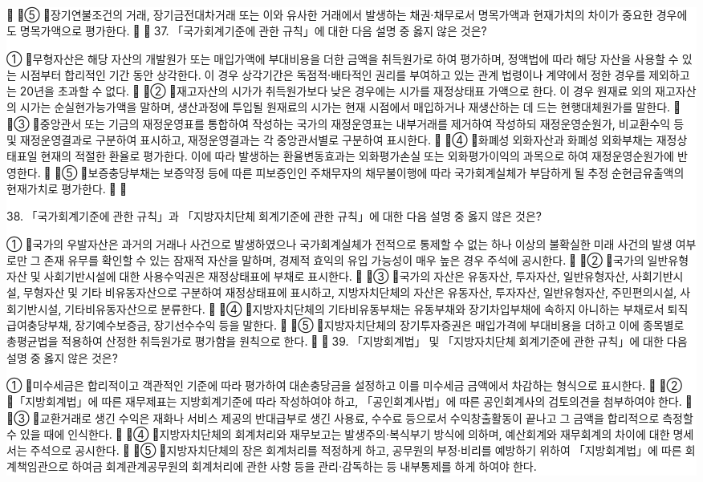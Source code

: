 
⑤
장기연불조건의 거래, 장기금전대차거래 또는 이와 유사한 거래에서 발생하는 채권·채무로서 명목가액과 현재가치의 차이가 중요한 경우에도 명목가액으로 평가한다.


37. 「국가회계기준에 관한 규칙」에 대한 다음 설명 중 옳지 않은 것은?
  
①
무형자산은 해당 자산의 개발원가 또는 매입가액에 부대비용을 더한 금액을 취득원가로 하여 평가하며, 정액법에 따라 해당 자산을 사용할 수 있는 시점부터 합리적인 기간 동안 상각한다. 이 경우 상각기간은 독점적·배타적인 권리를 부여하고 있는 관계 법령이나 계약에서 정한 경우를 제외하고는 20년을 초과할 수 없다.

②
재고자산의 시가가 취득원가보다 낮은 경우에는 시가를 재정상태표 가액으로 한다. 이 경우 원재료 외의 재고자산의 시가는 순실현가능가액을 말하며, 생산과정에 투입될 원재료의 시가는 현재 시점에서 매입하거나 재생산하는 데 드는 현행대체원가를 말한다.

③
중앙관서 또는 기금의 재정운영표를 통합하여 작성하는 국가의 재정운영표는 내부거래를 제거하여 작성하되 재정운영순원가, 비교환수익 등 및 재정운영결과로 구분하여 표시하고, 재정운영결과는 각 중앙관서별로 구분하여 표시한다.

④
화폐성 외화자산과 화폐성 외화부채는 재정상태표일 현재의 적절한 환율로 평가한다. 이에 따라 발생하는 환율변동효과는 외화평가손실 또는 외화평가이익의 과목으로 하여 재정운영순원가에 반영한다.

⑤
보증충당부채는 보증약정 등에 따른 피보증인인 주채무자의 채무불이행에 따라 국가회계실체가 부담하게 될 추정 순현금유출액의 현재가치로 평가한다. 




38. 「국가회계기준에 관한 규칙」과 「지방자치단체 회계기준에 관한 규칙」에 대한 다음 설명 중 옳지 않은 것은?
  
①
국가의 우발자산은 과거의 거래나 사건으로 발생하였으나 국가회계실체가 전적으로 통제할 수 없는 하나 이상의 불확실한 미래 사건의 발생 여부로만 그 존재 유무를 확인할 수 있는 잠재적 자산을 말하며, 경제적 효익의 유입 가능성이 매우 높은 경우 주석에 공시한다.

②
국가의 일반유형자산 및 사회기반시설에 대한 사용수익권은 재정상태표에 부채로 표시한다. 

③
국가의 자산은 유동자산, 투자자산, 일반유형자산, 사회기반시설, 무형자산 및 기타 비유동자산으로 구분하여 재정상태표에 표시하고, 지방자치단체의 자산은 유동자산, 투자자산, 일반유형자산, 주민편의시설, 사회기반시설, 기타비유동자산으로 분류한다.

④
지방자치단체의 기타비유동부채는 유동부채와 장기차입부채에 속하지 아니하는 부채로서 퇴직급여충당부채, 장기예수보증금, 장기선수수익 등을 말한다.

⑤
지방자치단체의 장기투자증권은 매입가격에 부대비용을 더하고 이에 종목별로 총평균법을 적용하여 산정한 취득원가로 평가함을 원칙으로 한다.


39. 「지방회계법」 및 「지방자치단체 회계기준에 관한 규칙」에 대한 다음 설명 중 옳지 않은 것은?
  
①
미수세금은 합리적이고 객관적인 기준에 따라 평가하여 대손충당금을 설정하고 이를 미수세금 금액에서 차감하는 형식으로 표시한다.

②
「지방회계법」에 따른 재무제표는 지방회계기준에 따라 작성하여야 하고, 「공인회계사법」에 따른 공인회계사의 검토의견을 첨부하여야 한다.

③
교환거래로 생긴 수익은 재화나 서비스 제공의 반대급부로 생긴 사용료, 수수료 등으로서 수익창출활동이 끝나고 그 금액을 합리적으로 측정할 수 있을 때에 인식한다.

④
지방자치단체의 회계처리와 재무보고는 발생주의·복식부기 방식에 의하며, 예산회계와 재무회계의 차이에 대한 명세서는 주석으로 공시한다.

⑤
지방자치단체의 장은 회계처리를 적정하게 하고, 공무원의 부정·비리를 예방하기 위하여 「지방회계법」에 따른 회계책임관으로 하여금 회계관계공무원의 회계처리에 관한 사항 등을 관리·감독하는 등 내부통제를 하게 하여야 한다.